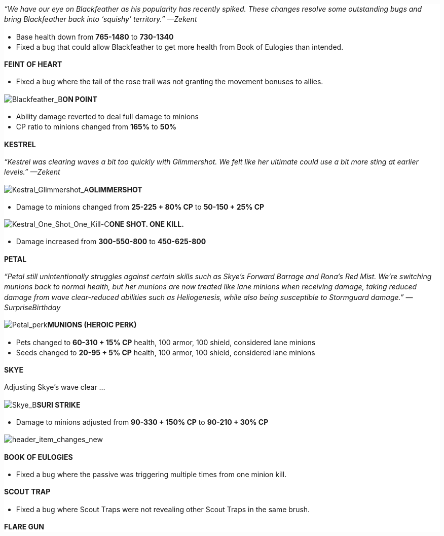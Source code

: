_“We have our eye on Blackfeather as his popularity has recently spiked. These changes resolve some outstanding bugs and bring Blackfeather back into ‘squishy’ territory.” —Zekent_

* Base health down from **765-1480** to **730-1340**
* Fixed a bug that could allow Blackfeather to get more health from Book of Eulogies than intended.

**FEINT OF HEART**

* Fixed a bug where the tail of the rose trail was not granting the movement bonuses to allies.

![Blackfeather\_B](https://jd3sljkvzi-flywheel.netdna-ssl.com/wp-content/uploads/2015/10/Blackfeather_B.jpg)**ON POINT**

* Ability damage reverted to deal full damage to minions
* CP ratio to minions changed from **165%** to **50%**

**KESTREL**

_“Kestrel was clearing waves a bit too quickly with Glimmershot. We felt like her ultimate could use a bit more sting at earlier levels.” —Zekent_

![Kestral\_Glimmershot\_A](https://jd3sljkvzi-flywheel.netdna-ssl.com/wp-content/uploads/2016/01/Kestral_Glimmershot_A.jpg)**GLIMMERSHOT**

* Damage to minions changed from **25-225 + 80% CP** to **50-150 + 25% CP**

![Kestral\_One\_Shot\_One\_Kill-C](https://jd3sljkvzi-flywheel.netdna-ssl.com/wp-content/uploads/2016/01/Kestral_One_Shot_One_Kill-C.jpg)**ONE SHOT. ONE KILL.**

* Damage increased from **300-550-800** to **450-625-800**

**PETAL**

_“Petal still unintentionally struggles against certain skills such as Skye’s Forward Barrage and Rona’s Red Mist. We’re switching munions back to normal health, but her munions are now treated like lane minions when receiving damage, taking reduced damage from wave clear-reduced abilities such as Heliogenesis, while also being susceptible to Stormguard damage.” —SurpriseBirthday_

![Petal\_perk](https://jd3sljkvzi-flywheel.netdna-ssl.com/wp-content/uploads/2015/09/Petal_perk.png)**MUNIONS \(HEROIC PERK\)**

* Pets changed to **60-310 + 15% CP** health, 100 armor, 100 shield, considered lane minions
* Seeds changed to **20-95 + 5% CP** health, 100 armor, 100 shield, considered lane minions

**SKYE**

Adjusting Skye’s wave clear …

![Skye\_B](https://jd3sljkvzi-flywheel.netdna-ssl.com/wp-content/uploads/2015/08/Skye_B.jpg)**SURI STRIKE**

* Damage to minions adjusted from **90-330 + 150% CP** to **90-210 + 30% CP**

![header\_item\_changes\_new](https://jd3sljkvzi-flywheel.netdna-ssl.com/wp-content/uploads/2015/06/header_item_changes_new1.png)

**BOOK OF EULOGIES**

* Fixed a bug where the passive was triggering multiple times from one minion kill.

**SCOUT TRAP**

* Fixed a bug where Scout Traps were not revealing other Scout Traps in the same brush.

**FLARE GUN**
